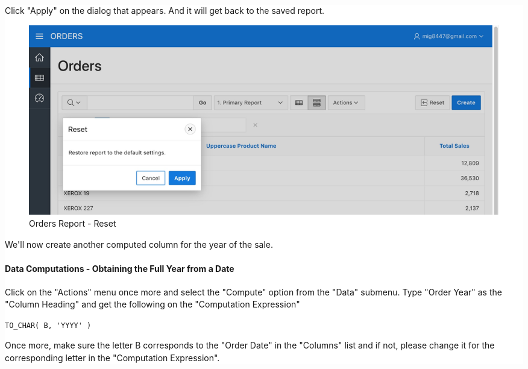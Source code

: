 Click "Apply" on the dialog that appears. And it will get back to the saved report.

<figure>
    <a href="/assets/images/posts/2019-02-25-oracle-apex-the-power-of-interactive-reports/021_001.png"><img src="/assets/images/posts/2019-02-25-oracle-apex-the-power-of-interactive-reports/021_001.png"></a>
    <figcaption>Orders Report - Reset</figcaption>
</figure>

We'll now create another computed column for the year of the sale.

#### Data Computations - Obtaining the Full Year from a Date

Click on the "Actions" menu once more and select the "Compute" option from the "Data" submenu. Type "Order Year" as the "Column Heading" and get the following on the "Computation Expression" 

`TO_CHAR( B, 'YYYY' )`

Once more, make sure the letter B corresponds to the "Order Date" in the "Columns" list and if not, please change it for the corresponding letter in the "Computation Expression".

<figure>